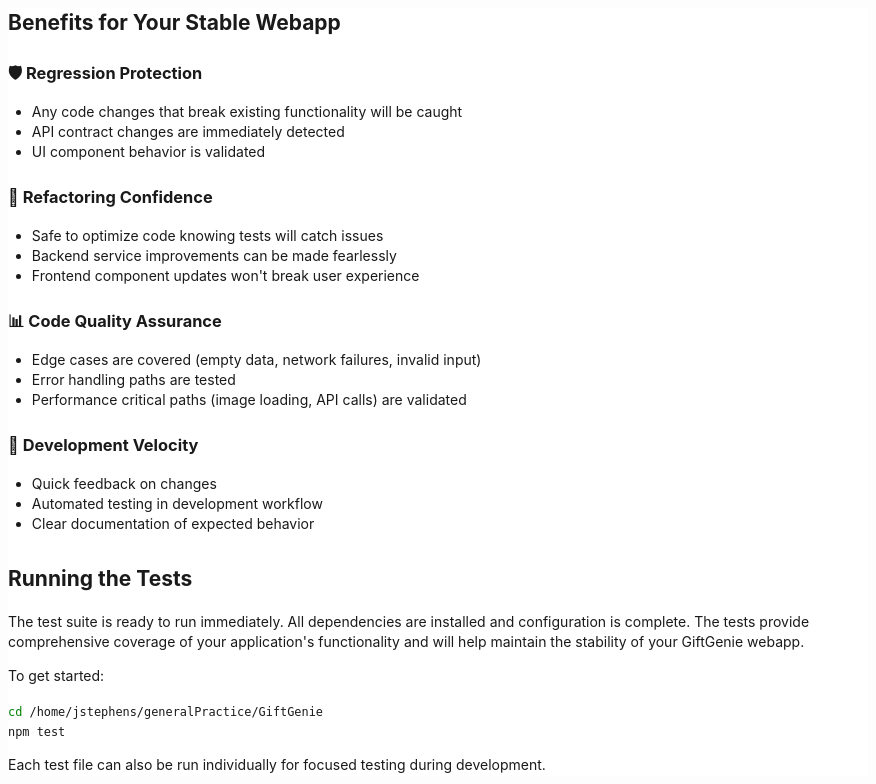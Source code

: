 ## Benefits for Your Stable Webapp

### 🛡️ **Regression Protection**
- Any code changes that break existing functionality will be caught
- API contract changes are immediately detected
- UI component behavior is validated

### 🔧 **Refactoring Confidence**
- Safe to optimize code knowing tests will catch issues
- Backend service improvements can be made fearlessly
- Frontend component updates won't break user experience

### 📊 **Code Quality Assurance**
- Edge cases are covered (empty data, network failures, invalid input)
- Error handling paths are tested
- Performance critical paths (image loading, API calls) are validated

### 🚀 **Development Velocity**
- Quick feedback on changes
- Automated testing in development workflow
- Clear documentation of expected behavior

## Running the Tests

The test suite is ready to run immediately. All dependencies are installed and configuration is complete. The tests provide comprehensive coverage of your application's functionality and will help maintain the stability of your GiftGenie webapp.

To get started:
```bash
cd /home/jstephens/generalPractice/GiftGenie
npm test
```

Each test file can also be run individually for focused testing during development.
